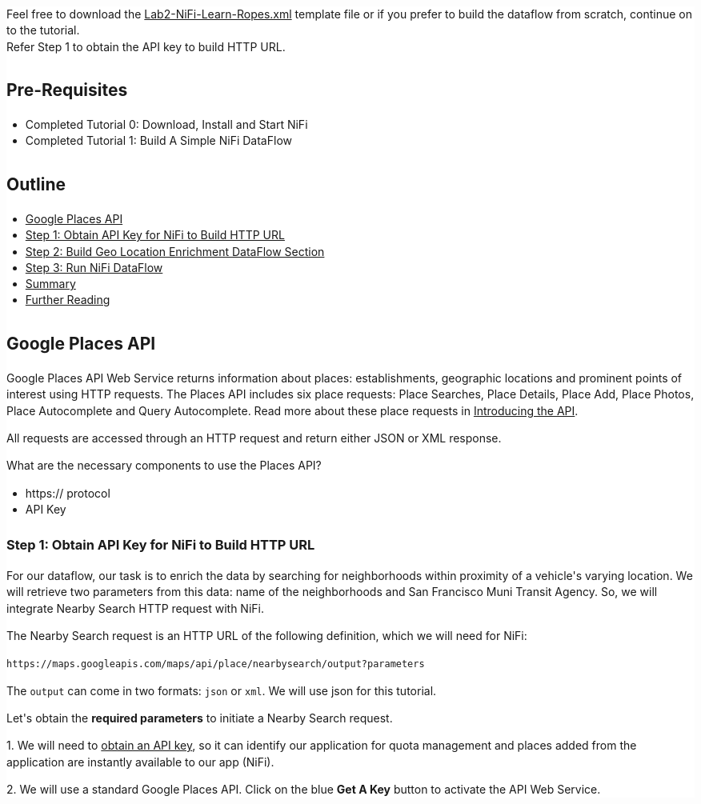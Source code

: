 Feel free to download the [Lab2-NiFi-Learn-Ropes.xml](https://raw.githubusercontent.com/hortonworks/tutorials/hdp/assets/learning-ropes-nifi-lab-series/lab2-template/Lab2-NiFi-Learn-Ropes.xml) template file or if you prefer to build the dataflow from scratch, continue on to the tutorial.  
Refer Step 1 to obtain the API key to build HTTP URL.

## Pre-Requisites
- Completed Tutorial 0: Download, Install and Start NiFi
- Completed Tutorial 1: Build A Simple NiFi DataFlow

## Outline
- [Google Places API](#google-places-api)
- [Step 1: Obtain API Key for NiFi to Build HTTP URL](#obtain-api-key-for-flow)
- [Step 2: Build Geo Location Enrichment DataFlow Section](#build-geo-loc-enrich)
- [Step 3: Run NiFi DataFlow](#run-nifi-flow)
- [Summary](#summary-tutorial2)
- [Further Reading](#further-reading-tutorial2)

## Google Places API <a id="google-places-api"></a>

Google Places API Web Service returns information about places: establishments, geographic locations and prominent points of interest using HTTP requests. The Places API includes six place requests: Place Searches, Place Details, Place Add, Place Photos, Place Autocomplete and Query Autocomplete. Read more about these place requests in [Introducing the API](https://developers.google.com/places/web-service/intro).

All requests are accessed through an HTTP request and return either JSON or XML response.

What are the necessary components to use the Places API?
- https:// protocol
- API Key

### Step 1: Obtain API Key for NiFi to Build HTTP URL <a id="obtain-api-key-for-flow"></a>

For our dataflow, our task is to enrich the data by searching for neighborhoods within proximity of a vehicle's varying location. We will retrieve two parameters from this data: name of the neighborhoods and San Francisco Muni Transit Agency. So, we will integrate Nearby Search HTTP request with NiFi.

The Nearby Search request is an HTTP URL of the following definition, which we will need for NiFi:

~~~
https://maps.googleapis.com/maps/api/place/nearbysearch/output?parameters
~~~

The `output` can come in two formats: `json` or `xml`. We will use json for this tutorial.

Let's obtain the **required parameters** to initiate a Nearby Search request.

1\. We will need to [obtain an API key](https://developers.google.com/places/web-service/get-api-key), so it can identify our application for quota management and places added from the application are instantly available to our app (NiFi).

2\. We will use a standard Google Places API. Click on the blue **Get A Key** button to activate the API Web Service.
